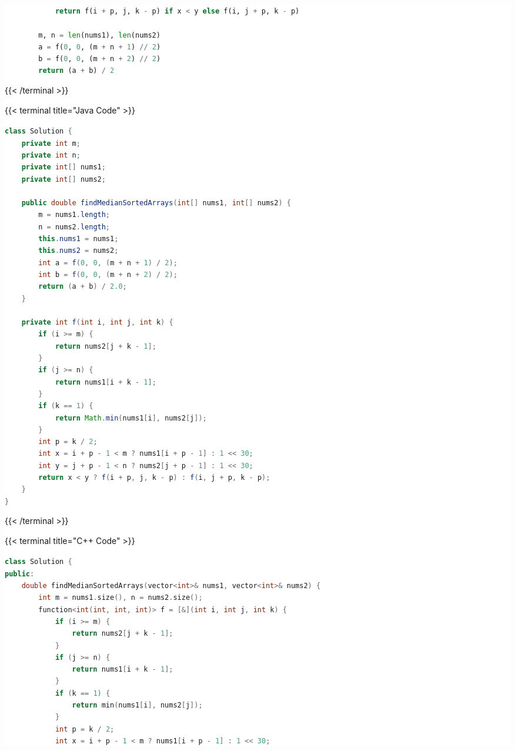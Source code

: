 ```python
            return f(i + p, j, k - p) if x < y else f(i, j + p, k - p)

        m, n = len(nums1), len(nums2)
        a = f(0, 0, (m + n + 1) // 2)
        b = f(0, 0, (m + n + 2) // 2)
        return (a + b) / 2
```
{{< /terminal >}}

{{< terminal title="Java Code" >}}
```java
class Solution {
    private int m;
    private int n;
    private int[] nums1;
    private int[] nums2;

    public double findMedianSortedArrays(int[] nums1, int[] nums2) {
        m = nums1.length;
        n = nums2.length;
        this.nums1 = nums1;
        this.nums2 = nums2;
        int a = f(0, 0, (m + n + 1) / 2);
        int b = f(0, 0, (m + n + 2) / 2);
        return (a + b) / 2.0;
    }

    private int f(int i, int j, int k) {
        if (i >= m) {
            return nums2[j + k - 1];
        }
        if (j >= n) {
            return nums1[i + k - 1];
        }
        if (k == 1) {
            return Math.min(nums1[i], nums2[j]);
        }
        int p = k / 2;
        int x = i + p - 1 < m ? nums1[i + p - 1] : 1 << 30;
        int y = j + p - 1 < n ? nums2[j + p - 1] : 1 << 30;
        return x < y ? f(i + p, j, k - p) : f(i, j + p, k - p);
    }
}
```
{{< /terminal >}}

{{< terminal title="C++ Code" >}}
```cpp
class Solution {
public:
    double findMedianSortedArrays(vector<int>& nums1, vector<int>& nums2) {
        int m = nums1.size(), n = nums2.size();
        function<int(int, int, int)> f = [&](int i, int j, int k) {
            if (i >= m) {
                return nums2[j + k - 1];
            }
            if (j >= n) {
                return nums1[i + k - 1];
            }
            if (k == 1) {
                return min(nums1[i], nums2[j]);
            }
            int p = k / 2;
            int x = i + p - 1 < m ? nums1[i + p - 1] : 1 << 30;
```